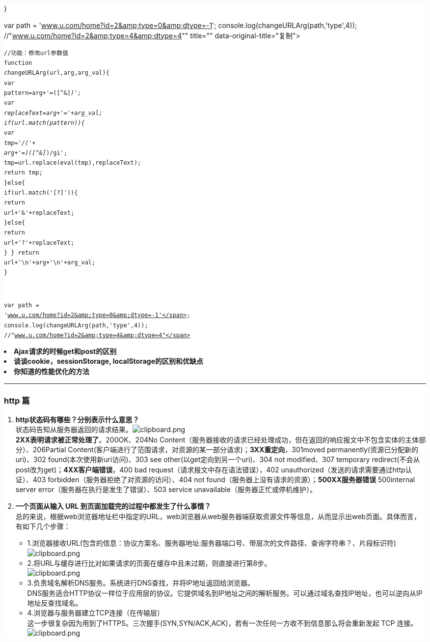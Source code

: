 }

var path = 'www.u.com/home?id=2&amp;type=0&amp;dtype=-1';
console.log(changeURLArg(path,'type',4)); //&quot;www.u.com/home?id=2&amp;type=4&amp;dtype=4&quot;" title="" data-original-title="复制"></span>
      <span type="button" class="saveToNote code-tool" data-toggle="tooltip" data-placement="top" title="" data-original-title="放进笔记"></span>
      </div>
      </div><pre class="hljs qml"><code><span class="hljs-comment">//功能：修改url参数值</span>
<span class="hljs-function"><span class="hljs-keyword">function</span> <span class="hljs-title">changeURLArg</span>(<span class="hljs-params">url,arg,arg_val</span>)</span>{
  <span class="hljs-built_in">var</span> pattern=arg+<span class="hljs-string">'=([^&amp;]*)'</span>;
  <span class="hljs-built_in">var</span> replaceText=arg+<span class="hljs-string">'='</span>+arg_val;
  <span class="hljs-keyword">if</span>(<span class="hljs-built_in">url</span>.match(pattern)){
    <span class="hljs-built_in">var</span> tmp=<span class="hljs-string">'/('</span>+ arg+<span class="hljs-string">'=)([^&amp;]*)/gi'</span>;
    tmp=<span class="hljs-built_in">url</span>.replace(<span class="hljs-built_in">eval</span>(tmp),replaceText);
    <span class="hljs-keyword">return</span> tmp;
  }<span class="hljs-title">else</span>{
    <span class="hljs-keyword">if</span>(<span class="hljs-built_in">url</span>.match(<span class="hljs-string">'[\?]'</span>)){
      <span class="hljs-keyword">return</span> <span class="hljs-built_in">url</span>+<span class="hljs-string">'&amp;'</span>+replaceText;
    }<span class="hljs-title">else</span>{
      <span class="hljs-keyword">return</span> <span class="hljs-built_in">url</span>+<span class="hljs-string">'?'</span>+replaceText;
    }
  }
  <span class="hljs-keyword">return</span> <span class="hljs-built_in">url</span>+<span class="hljs-string">'\n'</span>+arg+<span class="hljs-string">'\n'</span>+arg_val;
}

<span class="hljs-built_in">var</span> path = <span class="hljs-string">'www.u.com/home?id=2&amp;type=0&amp;dtype=-1'</span>;
<span class="hljs-built_in">console</span>.log(changeURLArg(path,<span class="hljs-string">'type'</span>,<span class="hljs-number">4</span>)); <span class="hljs-comment">//"www.u.com/home?id=2&amp;type=4&amp;dtype=4"</span></code></pre>
</li>
<li><strong>Ajax请求的时候get和post的区别</strong></li>
<li><strong>谈谈cookie，sessionStorage, localStorage的区别和优缺点</strong></li>
<li><strong>你知道的性能优化的方法</strong></li>
</ol>
<hr>
<h3 id="articleHeader3">http 篇</h3>
<ol>
<li>
<strong>http状态码有哪些？分别表示什么意思？</strong><br>状态码告知从服务器返回的请求结果。<span class="img-wrap"><img data-src="/img/bVSrhI?w=666&amp;h=224" src="https://static.alili.tech/img/bVSrhI?w=666&amp;h=224" alt="clipboard.png" title="clipboard.png" style="cursor: pointer;"></span><br><strong>2XX表明请求被正常处理了</strong>。200OK、204No Content（服务器接收的请求已经处理成功，但在返回的响应报文中不包含实体的主体部分）、206Partial Content(客户端进行了范围请求，对资源的某一部分请求)；<strong>3XX重定向</strong>，301moved permanently(资源已分配新的uri)、302 found(本次使用新uri访问)、303 see other(以get定向到另一个uri)、304 not modified、307 temporary redirect(不会从post改为get)；<strong>4XX客户端错误</strong>，400 bad request（请求报文中存在语法错误），402 unauthorized（发送的请求需要通过http认证）、403 forbidden（服务器拒绝了对资源的访问）、404 not found（服务器上没有请求的资源）；<strong>500XX服务器错误</strong> 500internal server error（服务器在执行是发生了错误）、503 service unavailable（服务器正忙或停机维护）。</li>
<li>
<p><strong>一个页面从输入 URL 到页面加载完的过程中都发生了什么事情？</strong><br>总的来说，根据web浏览器地址栏中指定的URL，web浏览器从web服务器端获取资源文件等信息，从而显示出web页面。具体而言，有如下几个步骤：</p>
<ul>
<li>1.浏览器接收URL(包含的信息：协议方案名、服务器地址:服务器端口号、带层次的文件路径、查询字符串？、片段标识符)<br><span class="img-wrap"><img data-src="/img/bVSq5e?w=768&amp;h=160" src="https://static.alili.tech/img/bVSq5e?w=768&amp;h=160" alt="clipboard.png" title="clipboard.png" style="cursor: pointer; display: inline;"></span>
</li>
<li>2.将URL与缓存进行比对如果请求的页面在缓存中且未过期，则直接进行第8步。<br><span class="img-wrap"><img data-src="/img/bVSq6h?w=798&amp;h=1214" src="https://static.alili.tech/img/bVSq6h?w=798&amp;h=1214" alt="clipboard.png" title="clipboard.png" style="cursor: pointer; display: inline;"></span>
</li>
<li>3.负责域名解析DNS服务。系统进行DNS查找，并将IP地址返回给浏览器。<br>DNS服务适合HTTP协议一样位于应用层的协议。它提供域名到IP地址之间的解析服务。可以通过域名查找IP地址，也可以逆向从IP地址反查找域名。</li>
<li>4.浏览器与服务器建立TCP连接（在传输层）<br>这一步很复杂因为用到了HTTPS。三次握手(SYN,SYN/ACK,ACK)，若有一次任何一方收不到信息那么将会重新发起 TCP 连接。<span class="img-wrap"><img data-src="/img/bVSrbA?w=694&amp;h=592" src="https://static.alili.tech/img/bVSrbA?w=694&amp;h=592" alt="clipboard.png" title="clipboard.png" style="cursor: pointer;"></span>
</li>